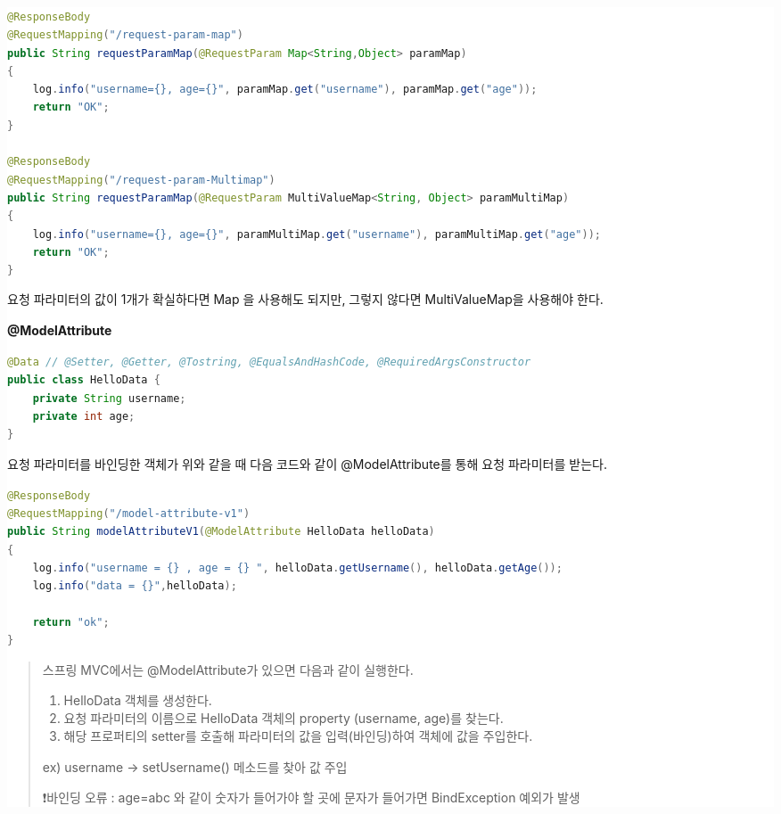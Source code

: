 ```java
@ResponseBody
@RequestMapping("/request-param-map")
public String requestParamMap(@RequestParam Map<String,Object> paramMap)
{
    log.info("username={}, age={}", paramMap.get("username"), paramMap.get("age"));
    return "OK";
}

@ResponseBody
@RequestMapping("/request-param-Multimap")
public String requestParamMap(@RequestParam MultiValueMap<String, Object> paramMultiMap)
{
    log.info("username={}, age={}", paramMultiMap.get("username"), paramMultiMap.get("age"));
    return "OK";
}
```

요청 파라미터의 값이 1개가 확실하다면 Map 을 사용해도 되지만, 그렇지 않다면 MultiValueMap을 사용해야 한다.

**@ModelAttribute**

```java
@Data // @Setter, @Getter, @Tostring, @EqualsAndHashCode, @RequiredArgsConstructor
public class HelloData {
    private String username;
    private int age;
}
```

요청 파라미터를 바인딩한 객체가 위와 같을 때 다음 코드와 같이 @ModelAttribute를 통해 요청 파라미터를 받는다.

```java
@ResponseBody
@RequestMapping("/model-attribute-v1")
public String modelAttributeV1(@ModelAttribute HelloData helloData)
{
    log.info("username = {} , age = {} ", helloData.getUsername(), helloData.getAge());
    log.info("data = {}",helloData);

    return "ok";
}
```

> 스프링 MVC에서는 @ModelAttribute가 있으면 다음과 같이 실행한다.
> 
> 1. HelloData 객체를 생성한다.
> 2. 요청 파라미터의 이름으로 HelloData 객체의 property (username, age)를 찾는다.
> 3. 해당 프로퍼티의 setter를 호출해 파라미터의 값을 입력(바인딩)하여 객체에 값을 주입한다.
> 
> ex) username -> setUsername() 메소드를 찾아 값 주입
> 
> ❗️바인딩 오류 : age=abc 와 같이 숫자가 들어가야 할 곳에 문자가 들어가면 BindException 예외가 발생
> 

